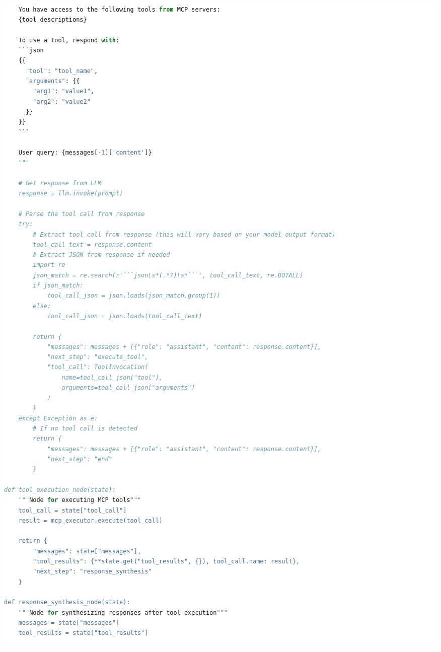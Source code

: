 ```python
    You have access to the following tools from MCP servers:
    {tool_descriptions}
    
    To use a tool, respond with:
    ```json
    {{
      "tool": "tool_name",
      "arguments": {{
        "arg1": "value1",
        "arg2": "value2"
      }}
    }}
    ```
    
    User query: {messages[-1]['content']}
    """
    
    # Get response from LLM
    response = llm.invoke(prompt)
    
    # Parse the tool call from response
    try:
        # Extract tool call from response (this will vary based on your model output format)
        tool_call_text = response.content
        # Extract JSON from response if needed
        import re
        json_match = re.search(r'```json\s*(.*?)\s*```', tool_call_text, re.DOTALL)
        if json_match:
            tool_call_json = json.loads(json_match.group(1))
        else:
            tool_call_json = json.loads(tool_call_text)
        
        return {
            "messages": messages + [{"role": "assistant", "content": response.content}],
            "next_step": "execute_tool",
            "tool_call": ToolInvocation(
                name=tool_call_json["tool"],
                arguments=tool_call_json["arguments"]
            )
        }
    except Exception as e:
        # If no tool call is detected
        return {
            "messages": messages + [{"role": "assistant", "content": response.content}],
            "next_step": "end"
        }

def tool_execution_node(state):
    """Node for executing MCP tools"""
    tool_call = state["tool_call"]
    result = mcp_executor.execute(tool_call)
    
    return {
        "messages": state["messages"],
        "tool_results": {**state.get("tool_results", {}), tool_call.name: result},
        "next_step": "response_synthesis"
    }

def response_synthesis_node(state):
    """Node for synthesizing responses after tool execution"""
    messages = state["messages"]
    tool_results = state["tool_results"]
    
```